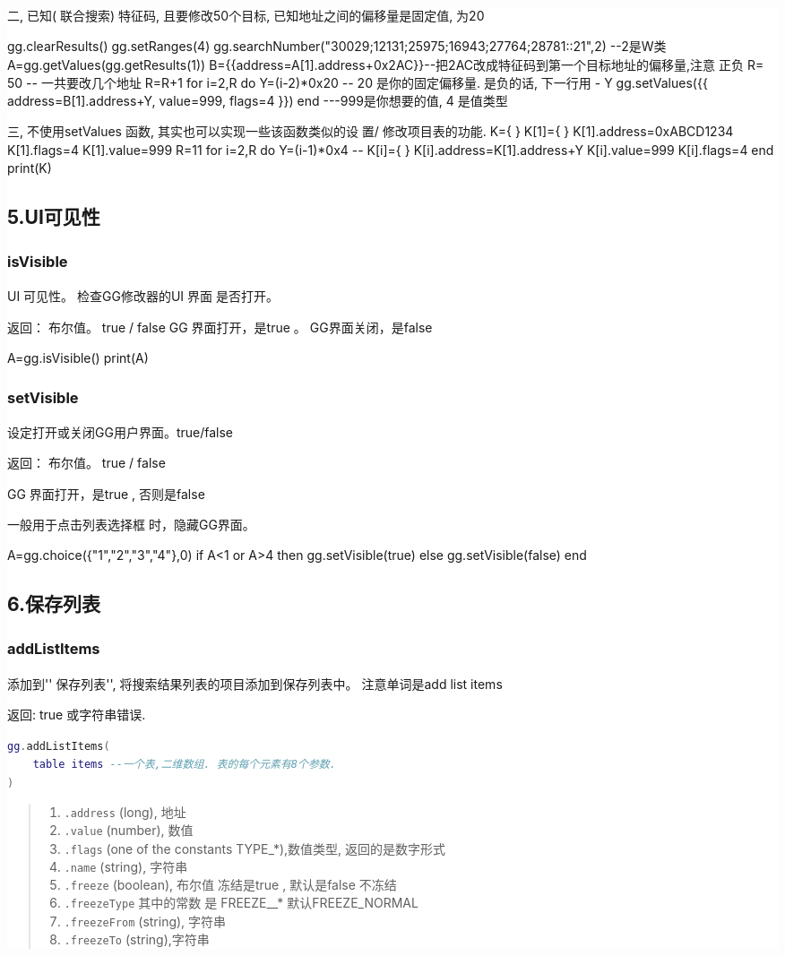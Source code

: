 二, 已知( 联合搜索) 特征码, 且要修改50个目标, 已知地址之间的偏移量是固定值, 为20  

gg.clearResults() gg.setRanges(4)  gg.searchNumber("30029;12131;25975;16943;27764;28781::21",2) --2是W类 A=gg.getValues(gg.getResults(1))  B={{address=A[1].address+0x2AC}}--把2AC改成特征码到第一个目标地址的偏移量,注意 正负 R= 50 -- 一共要改几个地址 R=R+1 for i=2,R do Y=(i-2)*0x20 -- 20 是你的固定偏移量. 是负的话, 下一行用 - Y gg.setValues({{  address=B[1].address+Y, value=999, flags=4 }}) end ---999是你想要的值, 4 是值类型

三, 不使用setValues 函数, 其实也可以实现一些该函数类似的设 置/ 修改项目表的功能. K={ } K[1]={ } K[1].address=0xABCD1234 K[1].flags=4 K[1].value=999 R=11 for i=2,R do Y=(i-1)*0x4 -- K[i]={ } K[i].address=K[1].address+Y K[i].value=999 K[i].flags=4  end print(K)

## 5.UI可见性

### isVisible

UI 可见性。 检查GG修改器的UI 界面 是否打开。 

返回： 布尔值。 true / false GG 界面打开，是true 。 GG界面关闭，是false 

A=gg.isVisible() print(A)

### setVisible

设定打开或关闭GG用户界面。true/false 

返回： 布尔值。 true / false 

GG 界面打开，是true , 否则是false  

一般用于点击列表选择框 时，隐藏GG界面。 

A=gg.choice({"1","2","3","4"},0) if A<1 or A>4 then gg.setVisible(true) else gg.setVisible(false) end

## 6.保存列表

### addListItems

添加到'' 保存列表'', 将搜索结果列表的项目添加到保存列表中。 注意单词是add list items 

返回: true 或字符串错误. 

~~~lua
gg.addListItems(
    table items	--一个表,二维数组. 表的每个元素有8个参数.
) 
~~~

> 1. `.address` (long), 地址 
> 2. `.value` (number), 数值 
> 3. `.flags` (one of the constants TYPE_*),数值类型, 返回的是数字形式
> 4. `.name` (string), 字符串
> 5. `.freeze` (boolean), 布尔值 冻结是true , 默认是false 不冻结
> 6. `.freezeType` 其中的常数 是 FREEZE__* 默认FREEZE_NORMAL 
> 7. `.freezeFrom` (string), 字符串 
> 8. `.freezeTo` (string),字符串

